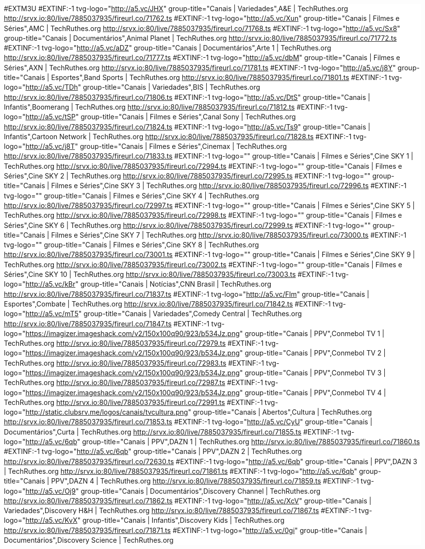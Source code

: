 #EXTM3U #EXTINF:-1 tvg-logo="http://a5.vc/JHX" group-title="Canais | Variedades",A&E | TechRuthes.org http://srvx.io:80/live/7885037935/fireurl.co/71762.ts #EXTINF:-1 tvg-logo="http://a5.vc/Xun" group-title="Canais | Filmes e Séries",AMC | TechRuthes.org http://srvx.io:80/live/7885037935/fireurl.co/71768.ts #EXTINF:-1 tvg-logo="http://a5.vc/Sx8" group-title="Canais | Documentários",Animal Planet | TechRuthes.org http://srvx.io:80/live/7885037935/fireurl.co/71772.ts #EXTINF:-1 tvg-logo="http://a5.vc/aDZ" group-title="Canais | Documentários",Arte 1 | TechRuthes.org http://srvx.io:80/live/7885037935/fireurl.co/71777.ts #EXTINF:-1 tvg-logo="http://a5.vc/dbM" group-title="Canais | Filmes e Séries",AXN | TechRuthes.org http://srvx.io:80/live/7885037935/fireurl.co/71781.ts #EXTINF:-1 tvg-logo="http://a5.vc/j8Y" group-title="Canais | Esportes",Band Sports | TechRuthes.org http://srvx.io:80/live/7885037935/fireurl.co/71801.ts #EXTINF:-1 tvg-logo="http://a5.vc/TDh" group-title="Canais | Variedades",BIS | TechRuthes.org http://srvx.io:80/live/7885037935/fireurl.co/71806.ts #EXTINF:-1 tvg-logo="http://a5.vc/DtS" group-title="Canais | Infantis",Boomerang | TechRuthes.org http://srvx.io:80/live/7885037935/fireurl.co/71812.ts #EXTINF:-1 tvg-logo="http://a5.vc/tSP" group-title="Canais | Filmes e Séries",Canal Sony | TechRuthes.org http://srvx.io:80/live/7885037935/fireurl.co/71824.ts #EXTINF:-1 tvg-logo="http://a5.vc/Ts9" group-title="Canais | Infantis",Cartoon Network | TechRuthes.org http://srvx.io:80/live/7885037935/fireurl.co/71828.ts #EXTINF:-1 tvg-logo="http://a5.vc/j8T" group-title="Canais | Filmes e Séries",Cinemax | TechRuthes.org http://srvx.io:80/live/7885037935/fireurl.co/71833.ts #EXTINF:-1 tvg-logo="" group-title="Canais | Filmes e Séries",Cine SKY 1 | TechRuthes.org http://srvx.io:80/live/7885037935/fireurl.co/72994.ts #EXTINF:-1 tvg-logo="" group-title="Canais | Filmes e Séries",Cine SKY 2 | TechRuthes.org http://srvx.io:80/live/7885037935/fireurl.co/72995.ts #EXTINF:-1 tvg-logo="" group-title="Canais | Filmes e Séries",Cine SKY 3 | TechRuthes.org http://srvx.io:80/live/7885037935/fireurl.co/72996.ts #EXTINF:-1 tvg-logo="" group-title="Canais | Filmes e Séries",Cine SKY 4 | TechRuthes.org http://srvx.io:80/live/7885037935/fireurl.co/72997.ts #EXTINF:-1 tvg-logo="" group-title="Canais | Filmes e Séries",Cine SKY 5 | TechRuthes.org http://srvx.io:80/live/7885037935/fireurl.co/72998.ts #EXTINF:-1 tvg-logo="" group-title="Canais | Filmes e Séries",Cine SKY 6 | TechRuthes.org http://srvx.io:80/live/7885037935/fireurl.co/72999.ts #EXTINF:-1 tvg-logo="" group-title="Canais | Filmes e Séries",Cine SKY 7 | TechRuthes.org http://srvx.io:80/live/7885037935/fireurl.co/73000.ts #EXTINF:-1 tvg-logo="" group-title="Canais | Filmes e Séries",Cine SKY 8 | TechRuthes.org http://srvx.io:80/live/7885037935/fireurl.co/73001.ts #EXTINF:-1 tvg-logo="" group-title="Canais | Filmes e Séries",Cine SKY 9 | TechRuthes.org http://srvx.io:80/live/7885037935/fireurl.co/73002.ts #EXTINF:-1 tvg-logo="" group-title="Canais | Filmes e Séries",Cine SKY 10 | TechRuthes.org http://srvx.io:80/live/7885037935/fireurl.co/73003.ts #EXTINF:-1 tvg-logo="http://a5.vc/kBr" group-title="Canais | Notícias",CNN Brasil | TechRuthes.org http://srvx.io:80/live/7885037935/fireurl.co/71837.ts #EXTINF:-1 tvg-logo="http://a5.vc/Flm" group-title="Canais | Esportes",Combate | TechRuthes.org http://srvx.io:80/live/7885037935/fireurl.co/71842.ts #EXTINF:-1 tvg-logo="http://a5.vc/mT5" group-title="Canais | Variedades",Comedy Central | TechRuthes.org http://srvx.io:80/live/7885037935/fireurl.co/71847.ts #EXTINF:-1 tvg-logo="https://imagizer.imageshack.com/v2/150x100q90/923/b534Jz.png" group-title="Canais | PPV",Conmebol TV 1 | TechRuthes.org http://srvx.io:80/live/7885037935/fireurl.co/72979.ts #EXTINF:-1 tvg-logo="https://imagizer.imageshack.com/v2/150x100q90/923/b534Jz.png" group-title="Canais | PPV",Conmebol TV 2 | TechRuthes.org http://srvx.io:80/live/7885037935/fireurl.co/72983.ts #EXTINF:-1 tvg-logo="https://imagizer.imageshack.com/v2/150x100q90/923/b534Jz.png" group-title="Canais | PPV",Conmebol TV 3 | TechRuthes.org http://srvx.io:80/live/7885037935/fireurl.co/72987.ts #EXTINF:-1 tvg-logo="https://imagizer.imageshack.com/v2/150x100q90/923/b534Jz.png" group-title="Canais | PPV",Conmebol TV 4 | TechRuthes.org http://srvx.io:80/live/7885037935/fireurl.co/72991.ts #EXTINF:-1 tvg-logo="http://static.clubsrv.me/logos/canais/tvcultura.png" group-title="Canais | Abertos",Cultura | TechRuthes.org http://srvx.io:80/live/7885037935/fireurl.co/71853.ts #EXTINF:-1 tvg-logo="http://a5.vc/CyU" group-title="Canais | Documentários",Curta | TechRuthes.org http://srvx.io:80/live/7885037935/fireurl.co/71855.ts #EXTINF:-1 tvg-logo="http://a5.vc/6qb" group-title="Canais | PPV",DAZN 1 | TechRuthes.org http://srvx.io:80/live/7885037935/fireurl.co/71860.ts #EXTINF:-1 tvg-logo="http://a5.vc/6qb" group-title="Canais | PPV",DAZN 2 | TechRuthes.org http://srvx.io:80/live/7885037935/fireurl.co/72630.ts #EXTINF:-1 tvg-logo="http://a5.vc/6qb" group-title="Canais | PPV",DAZN 3 | TechRuthes.org http://srvx.io:80/live/7885037935/fireurl.co/71861.ts #EXTINF:-1 tvg-logo="http://a5.vc/6qb" group-title="Canais | PPV",DAZN 4 | TechRuthes.org http://srvx.io:80/live/7885037935/fireurl.co/71859.ts #EXTINF:-1 tvg-logo="http://a5.vc/Oj9" group-title="Canais | Documentários",Discovery Channel | TechRuthes.org http://srvx.io:80/live/7885037935/fireurl.co/71862.ts #EXTINF:-1 tvg-logo="http://a5.vc/XcV" group-title="Canais | Variedades",Discovery H&H | TechRuthes.org http://srvx.io:80/live/7885037935/fireurl.co/71867.ts #EXTINF:-1 tvg-logo="http://a5.vc/KvX" group-title="Canais | Infantis",Discovery Kids | TechRuthes.org http://srvx.io:80/live/7885037935/fireurl.co/71871.ts #EXTINF:-1 tvg-logo="http://a5.vc/0gi" group-title="Canais | Documentários",Discovery Science | TechRuthes.org